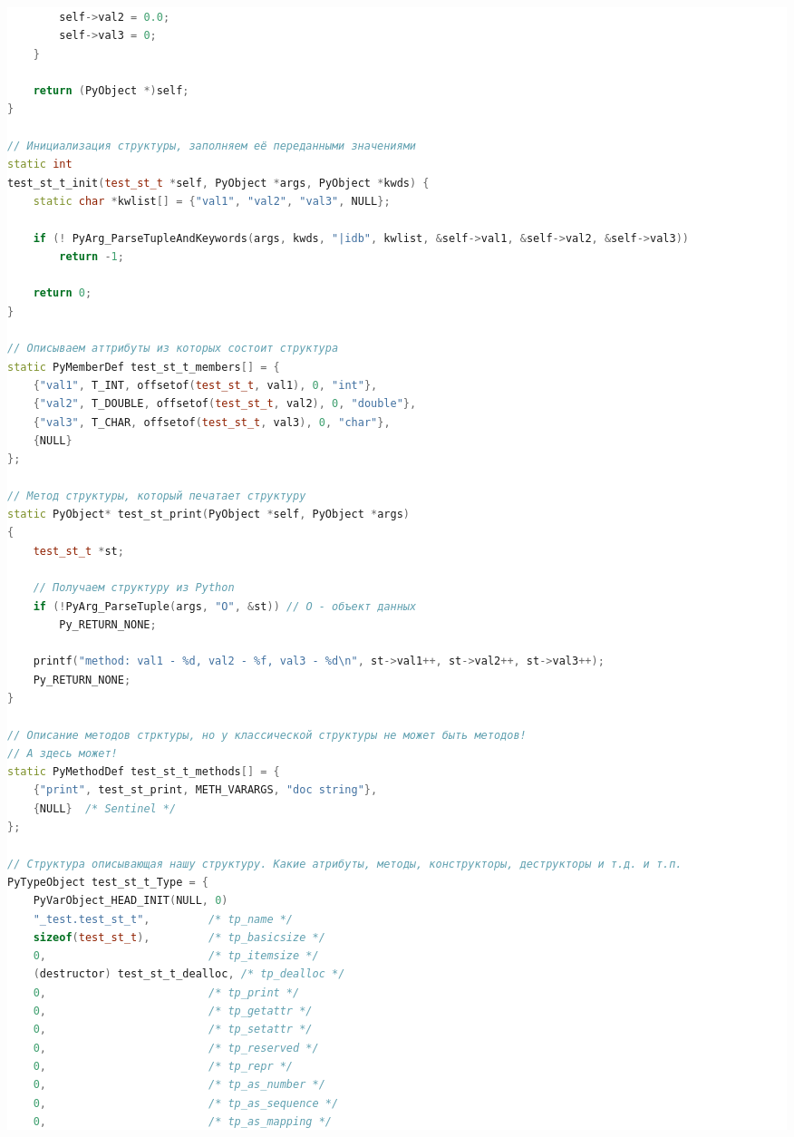 ```cpp
        self->val2 = 0.0;
        self->val3 = 0;
    }

    return (PyObject *)self;
}

// Инициализация структуры, заполняем её переданными значениями
static int
test_st_t_init(test_st_t *self, PyObject *args, PyObject *kwds) {
    static char *kwlist[] = {"val1", "val2", "val3", NULL};

    if (! PyArg_ParseTupleAndKeywords(args, kwds, "|idb", kwlist, &self->val1, &self->val2, &self->val3))
        return -1;

    return 0;
}

// Описываем аттрибуты из которых состоит структура
static PyMemberDef test_st_t_members[] = {
    {"val1", T_INT, offsetof(test_st_t, val1), 0, "int"},
    {"val2", T_DOUBLE, offsetof(test_st_t, val2), 0, "double"},
    {"val3", T_CHAR, offsetof(test_st_t, val3), 0, "char"},
    {NULL}
};

// Метод структуры, который печатает структуру
static PyObject* test_st_print(PyObject *self, PyObject *args)
{
    test_st_t *st;

    // Получаем структуру из Python
    if (!PyArg_ParseTuple(args, "O", &st)) // O - объект данных
        Py_RETURN_NONE;

    printf("method: val1 - %d, val2 - %f, val3 - %d\n", st->val1++, st->val2++, st->val3++);
    Py_RETURN_NONE;
}

// Описание методов стрктуры, но у классической структуры не может быть методов!
// А здесь может!
static PyMethodDef test_st_t_methods[] = {
    {"print", test_st_print, METH_VARARGS, "doc string"},
    {NULL}  /* Sentinel */
};

// Структура описывающая нашу структуру. Какие атрибуты, методы, конструкторы, деструкторы и т.д. и т.п.
PyTypeObject test_st_t_Type = {
    PyVarObject_HEAD_INIT(NULL, 0)
    "_test.test_st_t",         /* tp_name */
    sizeof(test_st_t),         /* tp_basicsize */
    0,                         /* tp_itemsize */
    (destructor) test_st_t_dealloc, /* tp_dealloc */
    0,                         /* tp_print */
    0,                         /* tp_getattr */
    0,                         /* tp_setattr */
    0,                         /* tp_reserved */
    0,                         /* tp_repr */
    0,                         /* tp_as_number */
    0,                         /* tp_as_sequence */
    0,                         /* tp_as_mapping */
```